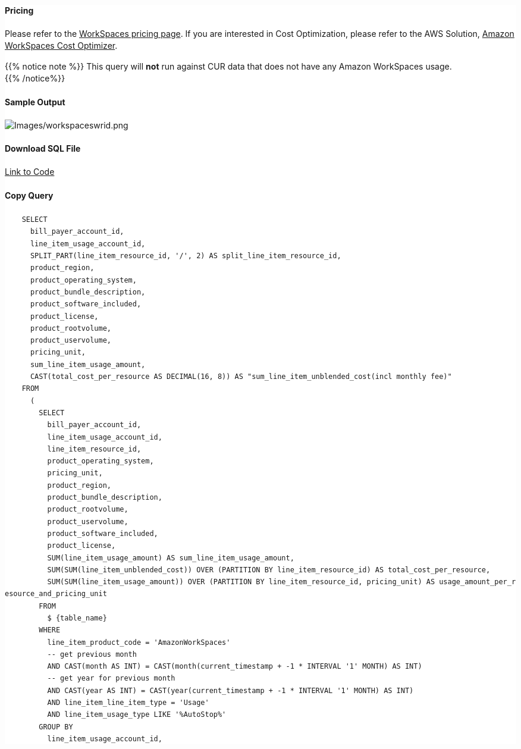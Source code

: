 #### Pricing
Please refer to the [WorkSpaces pricing page](https://aws.amazon.com/workspaces/pricing/).  If you are interested in Cost Optimization, please refer to the AWS Solution, [Amazon WorkSpaces Cost Optimizer](https://aws.amazon.com/solutions/implementations/amazon-workspaces-cost-optimizer/).

{{% notice note %}}
This query will **not** run against CUR data that does not have any Amazon WorkSpaces usage.  
{{% /notice%}}

#### Sample Output
![Images/workspaceswrid.png](/Cost/300_CUR_Queries/Images/End_User_Computing/workspaces_autostop_wrid.png)

#### Download SQL File
[Link to Code](/Cost/300_CUR_Queries/Code/End_User_Computing/amazon-workspaces-auto-stop.sql)

#### Copy Query
```tsql
    SELECT
      bill_payer_account_id,
      line_item_usage_account_id,
      SPLIT_PART(line_item_resource_id, '/', 2) AS split_line_item_resource_id,
      product_region,
      product_operating_system,
      product_bundle_description,
      product_software_included,
      product_license,
      product_rootvolume,
      product_uservolume,
      pricing_unit,
      sum_line_item_usage_amount,
      CAST(total_cost_per_resource AS DECIMAL(16, 8)) AS "sum_line_item_unblended_cost(incl monthly fee)"
    FROM
      (
        SELECT
          bill_payer_account_id,
          line_item_usage_account_id,
          line_item_resource_id,
          product_operating_system,
          pricing_unit,
          product_region,
          product_bundle_description,
          product_rootvolume,
          product_uservolume,
          product_software_included,
          product_license,
          SUM(line_item_usage_amount) AS sum_line_item_usage_amount,
          SUM(SUM(line_item_unblended_cost)) OVER (PARTITION BY line_item_resource_id) AS total_cost_per_resource,
          SUM(SUM(line_item_usage_amount)) OVER (PARTITION BY line_item_resource_id, pricing_unit) AS usage_amount_per_resource_and_pricing_unit
        FROM
          $ {table_name}
        WHERE
          line_item_product_code = 'AmazonWorkSpaces' 
          -- get previous month
          AND CAST(month AS INT) = CAST(month(current_timestamp + -1 * INTERVAL '1' MONTH) AS INT) 
          -- get year for previous month
          AND CAST(year AS INT) = CAST(year(current_timestamp + -1 * INTERVAL '1' MONTH) AS INT)
          AND line_item_line_item_type = 'Usage'
          AND line_item_usage_type LIKE '%AutoStop%'
        GROUP BY
          line_item_usage_account_id,
```